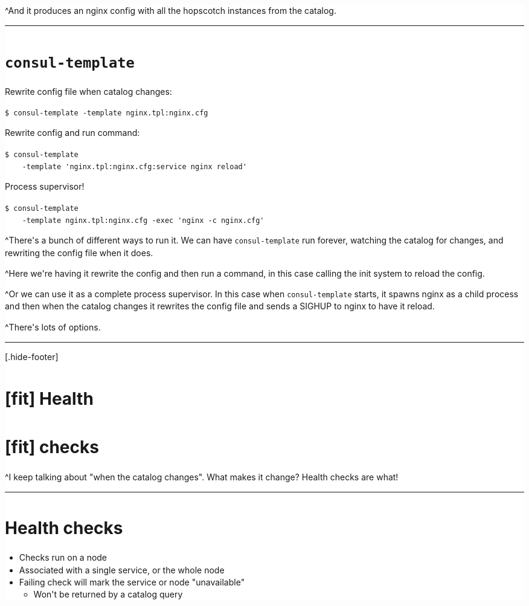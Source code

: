 ^And it produces an nginx config with all the hopscotch instances from the catalog.

---

# `consul-template`

Rewrite config file when catalog changes:

```
$ consul-template -template nginx.tpl:nginx.cfg
```

Rewrite config and run command:

```
$ consul-template
    -template 'nginx.tpl:nginx.cfg:service nginx reload'
```

Process supervisor!

```
$ consul-template
    -template nginx.tpl:nginx.cfg -exec 'nginx -c nginx.cfg'
```

^There's a bunch of different ways to run it. We can have `consul-template` run forever, watching the catalog for changes, and rewriting the config file when it does.

^Here we're having it rewrite the config and then run a command, in this case calling the init system to reload the config.

^Or we can use it as a complete process supervisor. In this case when `consul-template` starts, it spawns nginx as a child process and then when the catalog changes it rewrites the config file and sends a SIGHUP to nginx to have it reload.

^There's lots of options.

---

[.hide-footer]

# [fit] Health
# [fit] checks

^I keep talking about "when the catalog changes". What makes it change? Health checks are what!

---

# Health checks

* Checks run on a node
* Associated with a single service, or the whole node
* Failing check will mark the service or node "unavailable"
  * Won't be returned by a catalog query

